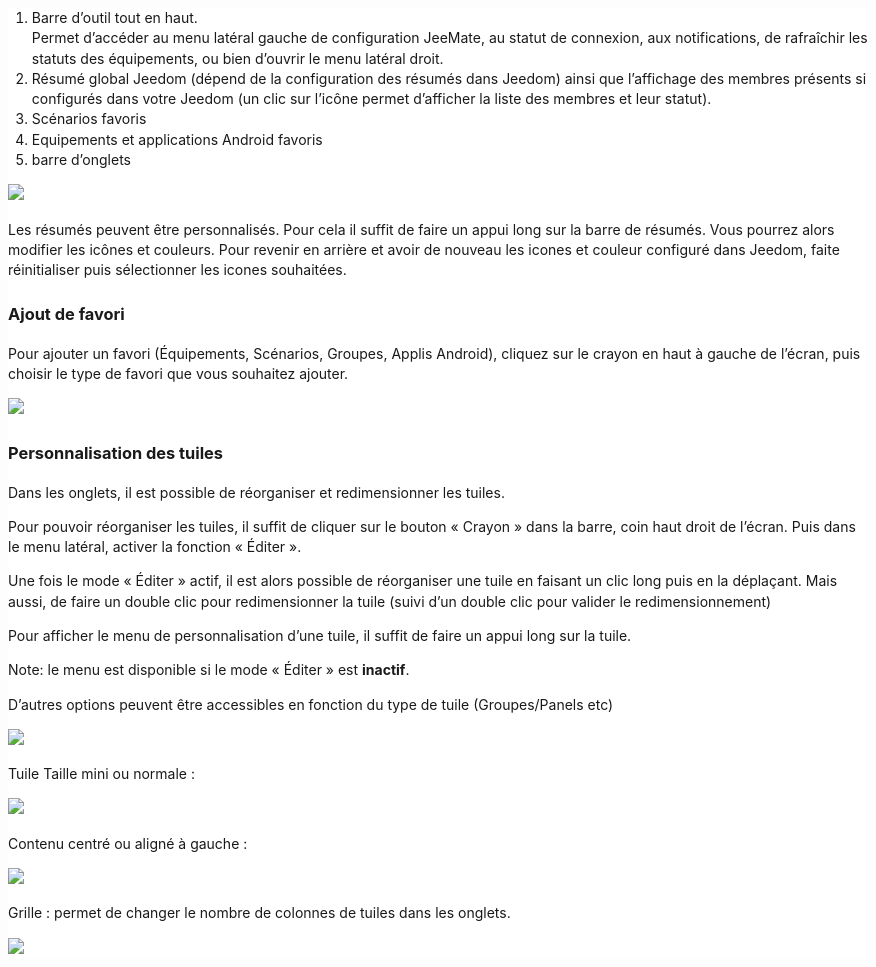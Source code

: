 1.  Barre d’outil tout en haut.  
    Permet d’accéder au menu latéral gauche de configuration JeeMate, au statut de connexion, aux notifications, de rafraîchir les statuts des équipements, ou bien d’ouvrir le menu latéral droit.
2.  Résumé global Jeedom (dépend de la configuration des résumés dans Jeedom) ainsi que l’affichage des membres présents si configurés dans votre Jeedom (un clic sur l’icône permet d’afficher la liste des membres et leur statut).
3.  Scénarios favoris
4.  Equipements et applications Android favoris
5.  barre d’onglets

![](https://jeemate.fr/wp-content/uploads/2021/10/resume.png)

Les résumés peuvent être personnalisés. Pour cela il suffit de faire un appui long sur la barre de résumés. Vous pourrez alors modifier les icônes et couleurs. Pour revenir en arrière et avoir de nouveau les icones et couleur configuré dans Jeedom, faite réinitialiser puis sélectionner les icones souhaitées.

### Ajout de favori

Pour ajouter un favori (Équipements, Scénarios, Groupes, Applis Android), cliquez sur le crayon en haut à gauche de l’écran, puis choisir le type de favori que vous souhaitez ajouter.

![](https://jeemate.fr/wp-content/uploads/2021/10/favoris-704x1024.jpg)

### Personnalisation des tuiles

Dans les onglets, il est possible de réorganiser et redimensionner les tuiles.

Pour pouvoir réorganiser les tuiles, il suffit de cliquer sur le bouton « Crayon » dans la barre, coin haut droit de l’écran. Puis dans le menu latéral, activer la fonction « Éditer ».

Une fois le mode « Éditer » actif, il est alors possible de réorganiser une tuile en faisant un clic long puis en la déplaçant. Mais aussi, de faire un double clic pour redimensionner la tuile (suivi d’un double clic pour valider le redimensionnement)

Pour afficher le menu de personnalisation d’une tuile, il suffit de faire un appui long sur la tuile.

Note: le menu est disponible si le mode « Éditer » est **inactif**.

D’autres options peuvent être accessibles en fonction du type de tuile (Groupes/Panels etc)

![](https://jeemate.fr/wp-content/uploads/2021/10/EditionTuile-971x1024.jpg)

Tuile Taille mini ou normale :

![](https://jeemate.fr/wp-content/uploads/2021/10/MiniNormale.jpg)

Contenu centré ou aligné à gauche :

![](https://jeemate.fr/wp-content/uploads/2021/10/IMG_20211029_144514-2.jpg)

Grille : permet de changer le nombre de colonnes de tuiles dans les onglets.

![](https://jeemate.fr/wp-content/uploads/2021/10/Grille.gif)
